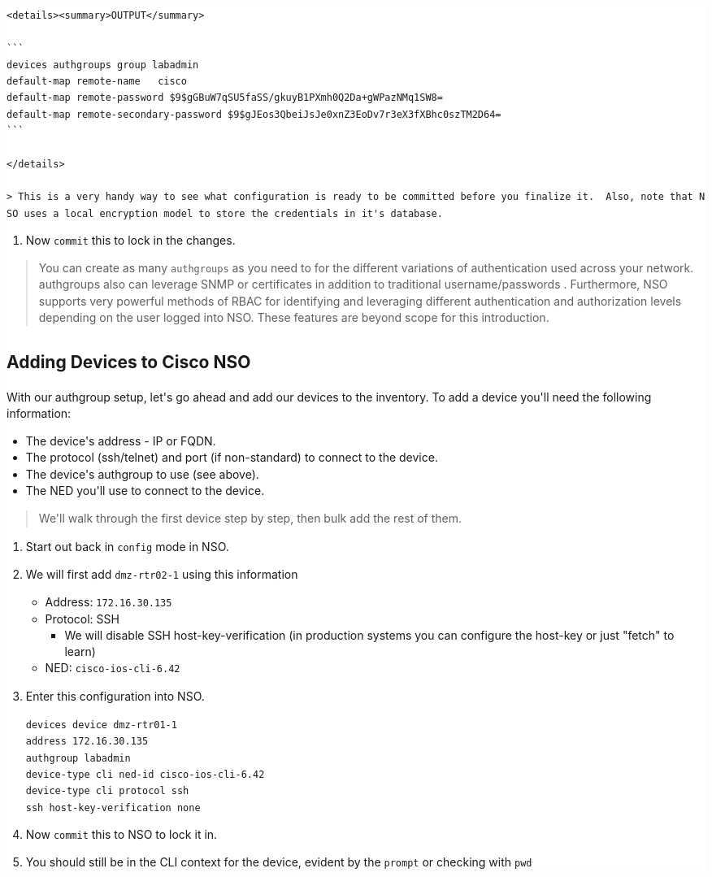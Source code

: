     <details><summary>OUTPUT</summary>

    ```
    devices authgroups group labadmin
    default-map remote-name   cisco
    default-map remote-password $9$gGBuW7qSU5faSS/gkuyB1PXmh0Q2Da+gWPazNMq1SW8=
    default-map remote-secondary-password $9$gJEos3QbeiJsJe0xnZ3EoDv7r3eX3fXBhc0szTM2D64=
    ```

    </details>

    > This is a very handy way to see what configuration is ready to be committed before you finalize it.  Also, note that NSO uses a local encryption model to store the credentials in it's database.  

1. Now `commit` this to lock in the changes.  

> You can create as many `authgroups` as you need to for the different variations of authentication used across your network.  authgroups also can leverage SNMP or certificates in addition to traditional username/passwords .  Furthermore, NSO supports very powerful methods of RBAC for identifying and leveraging different authentication and authorization levels depending on the user logged into NSO.  These features are beyond scope for this introduction. 

## Adding Devices to Cisco NSO 
With our authgroup setup, let's go ahead and add our devices to the inventory.  To add a device you'll need the following information: 

* The device's address - IP or FQDN. 
* The protocol (ssh/telnet) and port (if non-standard) to connect to the device. 
* The device's authgroup to use (see above).
* The NED you'll use to connect to the device. 

> We'll walk through the first device step by step, then bulk add the rest of them. 

1. Start out back in `config` mode in NSO. 
1. We will first add `dmz-rtr02-1` using this information
    * Address: `172.16.30.135` 
    * Protocol: SSH
        * We will disable SSH host-key-verification (in production systems you can configure the host-key or just "fetch" to learn)
    * NED: `cisco-ios-cli-6.42`
1. Enter this configuration into NSO. 

    ```text
    devices device dmz-rtr01-1
    address 172.16.30.135
    authgroup labadmin
    device-type cli ned-id cisco-ios-cli-6.42
    device-type cli protocol ssh
    ssh host-key-verification none
    ```

1. Now `commit` this to NSO to lock it in. 
1. You should still be in the CLI context for the device, evident by the `prompt` or checking with `pwd`
